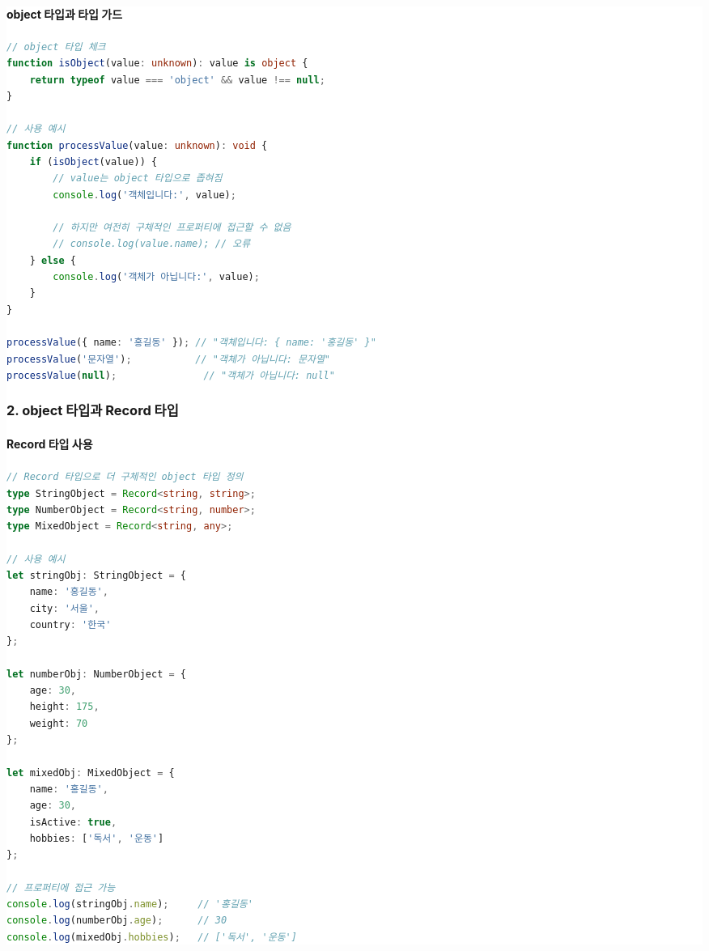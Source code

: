 #### object 타입과 타입 가드
```typescript
// object 타입 체크
function isObject(value: unknown): value is object {
    return typeof value === 'object' && value !== null;
}

// 사용 예시
function processValue(value: unknown): void {
    if (isObject(value)) {
        // value는 object 타입으로 좁혀짐
        console.log('객체입니다:', value);
        
        // 하지만 여전히 구체적인 프로퍼티에 접근할 수 없음
        // console.log(value.name); // 오류
    } else {
        console.log('객체가 아닙니다:', value);
    }
}

processValue({ name: '홍길동' }); // "객체입니다: { name: '홍길동' }"
processValue('문자열');           // "객체가 아닙니다: 문자열"
processValue(null);               // "객체가 아닙니다: null"
```

### 2. object 타입과 Record 타입

#### Record 타입 사용
```typescript
// Record 타입으로 더 구체적인 object 타입 정의
type StringObject = Record<string, string>;
type NumberObject = Record<string, number>;
type MixedObject = Record<string, any>;

// 사용 예시
let stringObj: StringObject = {
    name: '홍길동',
    city: '서울',
    country: '한국'
};

let numberObj: NumberObject = {
    age: 30,
    height: 175,
    weight: 70
};

let mixedObj: MixedObject = {
    name: '홍길동',
    age: 30,
    isActive: true,
    hobbies: ['독서', '운동']
};

// 프로퍼티에 접근 가능
console.log(stringObj.name);     // '홍길동'
console.log(numberObj.age);      // 30
console.log(mixedObj.hobbies);   // ['독서', '운동']
```
